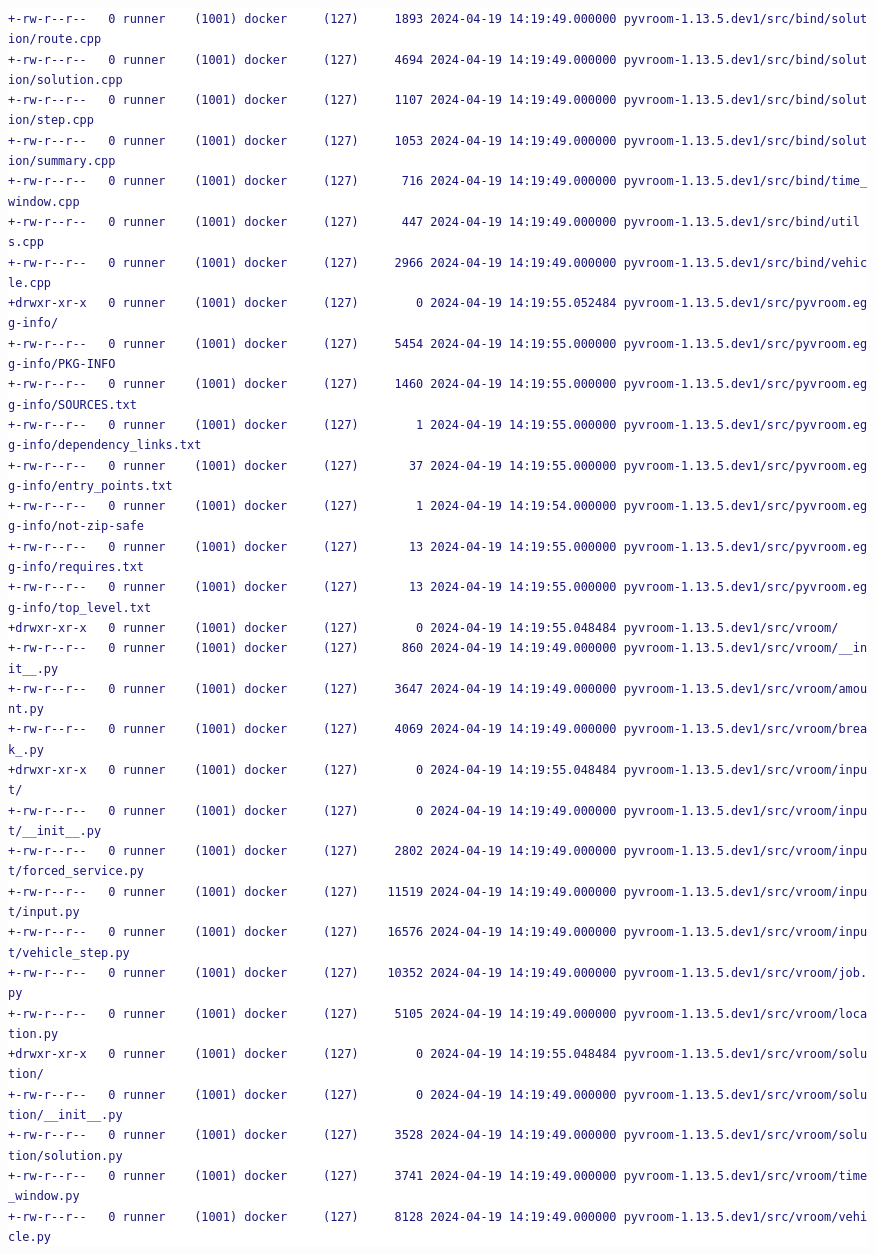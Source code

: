 ```diff
+-rw-r--r--   0 runner    (1001) docker     (127)     1893 2024-04-19 14:19:49.000000 pyvroom-1.13.5.dev1/src/bind/solution/route.cpp
+-rw-r--r--   0 runner    (1001) docker     (127)     4694 2024-04-19 14:19:49.000000 pyvroom-1.13.5.dev1/src/bind/solution/solution.cpp
+-rw-r--r--   0 runner    (1001) docker     (127)     1107 2024-04-19 14:19:49.000000 pyvroom-1.13.5.dev1/src/bind/solution/step.cpp
+-rw-r--r--   0 runner    (1001) docker     (127)     1053 2024-04-19 14:19:49.000000 pyvroom-1.13.5.dev1/src/bind/solution/summary.cpp
+-rw-r--r--   0 runner    (1001) docker     (127)      716 2024-04-19 14:19:49.000000 pyvroom-1.13.5.dev1/src/bind/time_window.cpp
+-rw-r--r--   0 runner    (1001) docker     (127)      447 2024-04-19 14:19:49.000000 pyvroom-1.13.5.dev1/src/bind/utils.cpp
+-rw-r--r--   0 runner    (1001) docker     (127)     2966 2024-04-19 14:19:49.000000 pyvroom-1.13.5.dev1/src/bind/vehicle.cpp
+drwxr-xr-x   0 runner    (1001) docker     (127)        0 2024-04-19 14:19:55.052484 pyvroom-1.13.5.dev1/src/pyvroom.egg-info/
+-rw-r--r--   0 runner    (1001) docker     (127)     5454 2024-04-19 14:19:55.000000 pyvroom-1.13.5.dev1/src/pyvroom.egg-info/PKG-INFO
+-rw-r--r--   0 runner    (1001) docker     (127)     1460 2024-04-19 14:19:55.000000 pyvroom-1.13.5.dev1/src/pyvroom.egg-info/SOURCES.txt
+-rw-r--r--   0 runner    (1001) docker     (127)        1 2024-04-19 14:19:55.000000 pyvroom-1.13.5.dev1/src/pyvroom.egg-info/dependency_links.txt
+-rw-r--r--   0 runner    (1001) docker     (127)       37 2024-04-19 14:19:55.000000 pyvroom-1.13.5.dev1/src/pyvroom.egg-info/entry_points.txt
+-rw-r--r--   0 runner    (1001) docker     (127)        1 2024-04-19 14:19:54.000000 pyvroom-1.13.5.dev1/src/pyvroom.egg-info/not-zip-safe
+-rw-r--r--   0 runner    (1001) docker     (127)       13 2024-04-19 14:19:55.000000 pyvroom-1.13.5.dev1/src/pyvroom.egg-info/requires.txt
+-rw-r--r--   0 runner    (1001) docker     (127)       13 2024-04-19 14:19:55.000000 pyvroom-1.13.5.dev1/src/pyvroom.egg-info/top_level.txt
+drwxr-xr-x   0 runner    (1001) docker     (127)        0 2024-04-19 14:19:55.048484 pyvroom-1.13.5.dev1/src/vroom/
+-rw-r--r--   0 runner    (1001) docker     (127)      860 2024-04-19 14:19:49.000000 pyvroom-1.13.5.dev1/src/vroom/__init__.py
+-rw-r--r--   0 runner    (1001) docker     (127)     3647 2024-04-19 14:19:49.000000 pyvroom-1.13.5.dev1/src/vroom/amount.py
+-rw-r--r--   0 runner    (1001) docker     (127)     4069 2024-04-19 14:19:49.000000 pyvroom-1.13.5.dev1/src/vroom/break_.py
+drwxr-xr-x   0 runner    (1001) docker     (127)        0 2024-04-19 14:19:55.048484 pyvroom-1.13.5.dev1/src/vroom/input/
+-rw-r--r--   0 runner    (1001) docker     (127)        0 2024-04-19 14:19:49.000000 pyvroom-1.13.5.dev1/src/vroom/input/__init__.py
+-rw-r--r--   0 runner    (1001) docker     (127)     2802 2024-04-19 14:19:49.000000 pyvroom-1.13.5.dev1/src/vroom/input/forced_service.py
+-rw-r--r--   0 runner    (1001) docker     (127)    11519 2024-04-19 14:19:49.000000 pyvroom-1.13.5.dev1/src/vroom/input/input.py
+-rw-r--r--   0 runner    (1001) docker     (127)    16576 2024-04-19 14:19:49.000000 pyvroom-1.13.5.dev1/src/vroom/input/vehicle_step.py
+-rw-r--r--   0 runner    (1001) docker     (127)    10352 2024-04-19 14:19:49.000000 pyvroom-1.13.5.dev1/src/vroom/job.py
+-rw-r--r--   0 runner    (1001) docker     (127)     5105 2024-04-19 14:19:49.000000 pyvroom-1.13.5.dev1/src/vroom/location.py
+drwxr-xr-x   0 runner    (1001) docker     (127)        0 2024-04-19 14:19:55.048484 pyvroom-1.13.5.dev1/src/vroom/solution/
+-rw-r--r--   0 runner    (1001) docker     (127)        0 2024-04-19 14:19:49.000000 pyvroom-1.13.5.dev1/src/vroom/solution/__init__.py
+-rw-r--r--   0 runner    (1001) docker     (127)     3528 2024-04-19 14:19:49.000000 pyvroom-1.13.5.dev1/src/vroom/solution/solution.py
+-rw-r--r--   0 runner    (1001) docker     (127)     3741 2024-04-19 14:19:49.000000 pyvroom-1.13.5.dev1/src/vroom/time_window.py
+-rw-r--r--   0 runner    (1001) docker     (127)     8128 2024-04-19 14:19:49.000000 pyvroom-1.13.5.dev1/src/vroom/vehicle.py
```